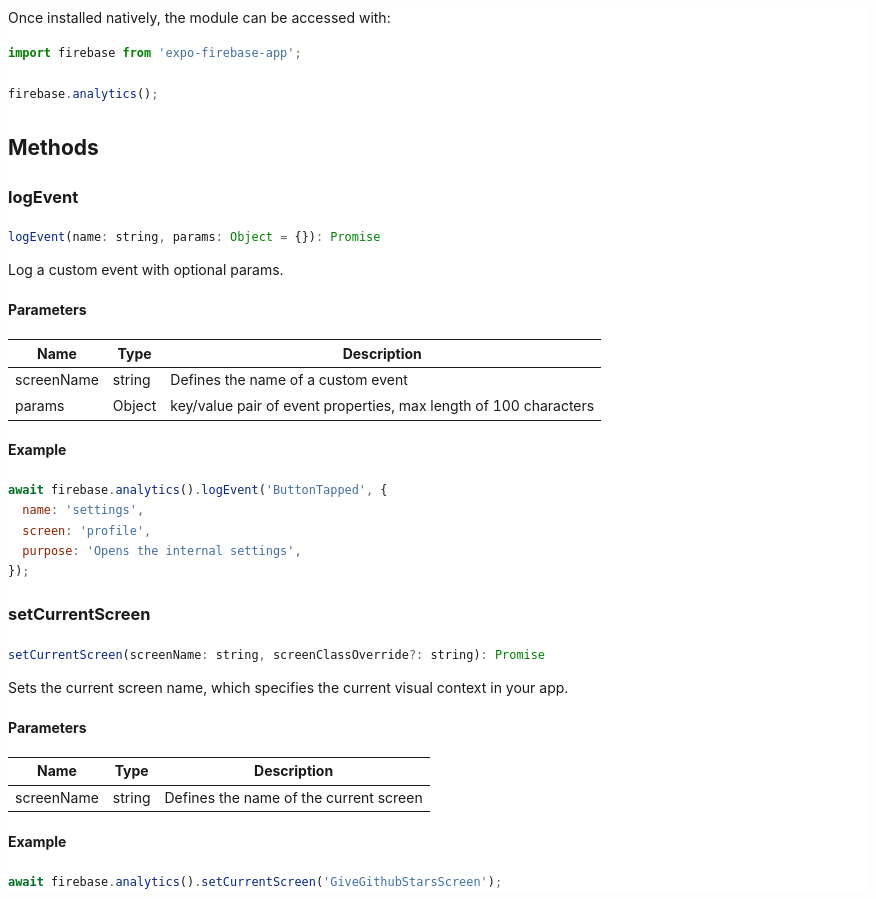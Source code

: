 Once installed natively, the module can be accessed with:

```js
import firebase from 'expo-firebase-app';

firebase.analytics();
```

## Methods

### logEvent

```js
logEvent(name: string, params: Object = {}): Promise
```

Log a custom event with optional params.

#### Parameters

| Name       | Type   | Description                                                      |
| ---------- | ------ | ---------------------------------------------------------------- |
| screenName | string | Defines the name of a custom event                               |
| params     | Object | key/value pair of event properties, max length of 100 characters |

#### Example

```js
await firebase.analytics().logEvent('ButtonTapped', {
  name: 'settings',
  screen: 'profile',
  purpose: 'Opens the internal settings',
});
```

### setCurrentScreen

```js
setCurrentScreen(screenName: string, screenClassOverride?: string): Promise
```

Sets the current screen name, which specifies the current visual context in your app.

#### Parameters

| Name       | Type   | Description                            |
| ---------- | ------ | -------------------------------------- |
| screenName | string | Defines the name of the current screen |

#### Example

```js
await firebase.analytics().setCurrentScreen('GiveGithubStarsScreen');
```
